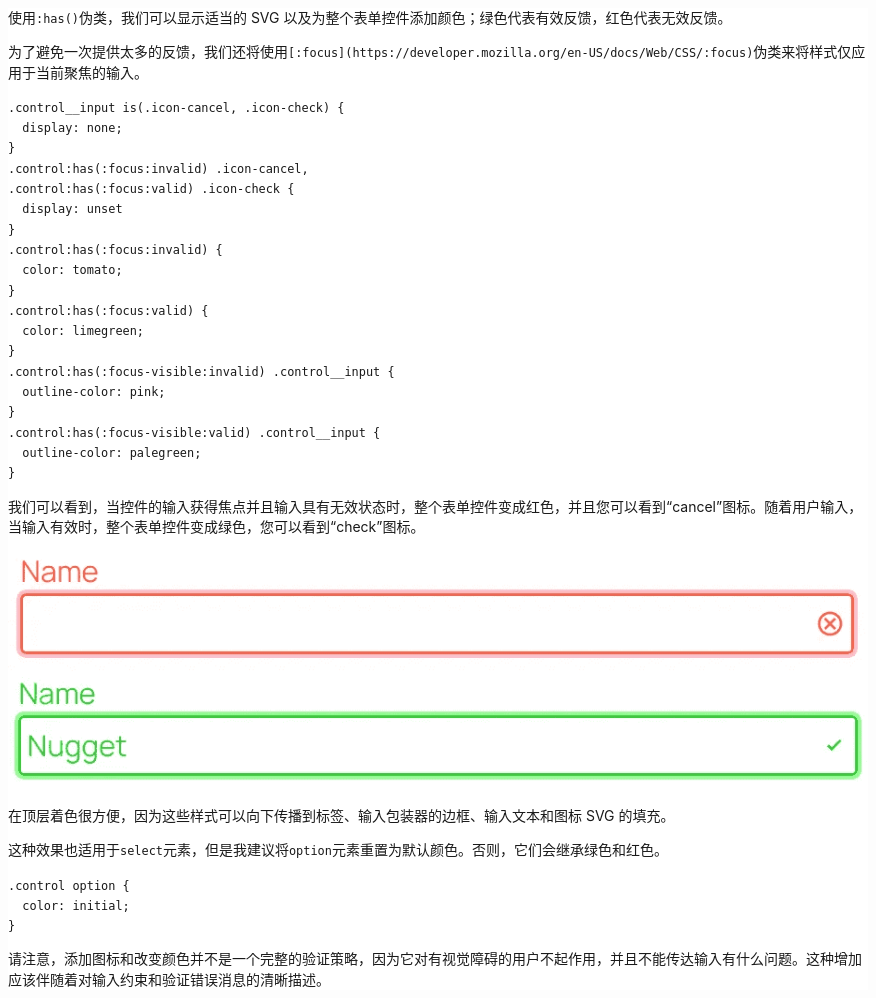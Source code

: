 使用`:has()`伪类，我们可以显示适当的 SVG 以及为整个表单控件添加颜色；绿色代表有效反馈，红色代表无效反馈。

为了避免一次提供太多的反馈，我们还将使用`[:focus](https://developer.mozilla.org/en-US/docs/Web/CSS/:focus)`伪类来将样式仅应用于当前聚焦的输入。

```
.control__input is(.icon-cancel, .icon-check) {
  display: none;
}
.control:has(:focus:invalid) .icon-cancel,
.control:has(:focus:valid) .icon-check {
  display: unset
}
.control:has(:focus:invalid) {
  color: tomato;
}
.control:has(:focus:valid) {
  color: limegreen;
}
.control:has(:focus-visible:invalid) .control__input {
  outline-color: pink;
}
.control:has(:focus-visible:valid) .control__input {
  outline-color: palegreen;
}
```

我们可以看到，当控件的输入获得焦点并且输入具有无效状态时，整个表单控件变成红色，并且您可以看到“cancel”图标。随着用户输入，当输入有效时，整个表单控件变成绿色，您可以看到“check”图标。

![](img/f513adfa7247744f3fe82e7724335470.png)![](img/55c09d4d686e6a47f5972f3665fc8c47.png)

在顶层着色很方便，因为这些样式可以向下传播到标签、输入包装器的边框、输入文本和图标 SVG 的填充。

这种效果也适用于`select`元素，但是我建议将`option`元素重置为默认颜色。否则，它们会继承绿色和红色。

```
.control option {
  color: initial;
}
```

请注意，添加图标和改变颜色并不是一个完整的验证策略，因为它对有视觉障碍的用户不起作用，并且不能传达输入有什么问题。这种增加应该伴随着对输入约束和验证错误消息的清晰描述。
